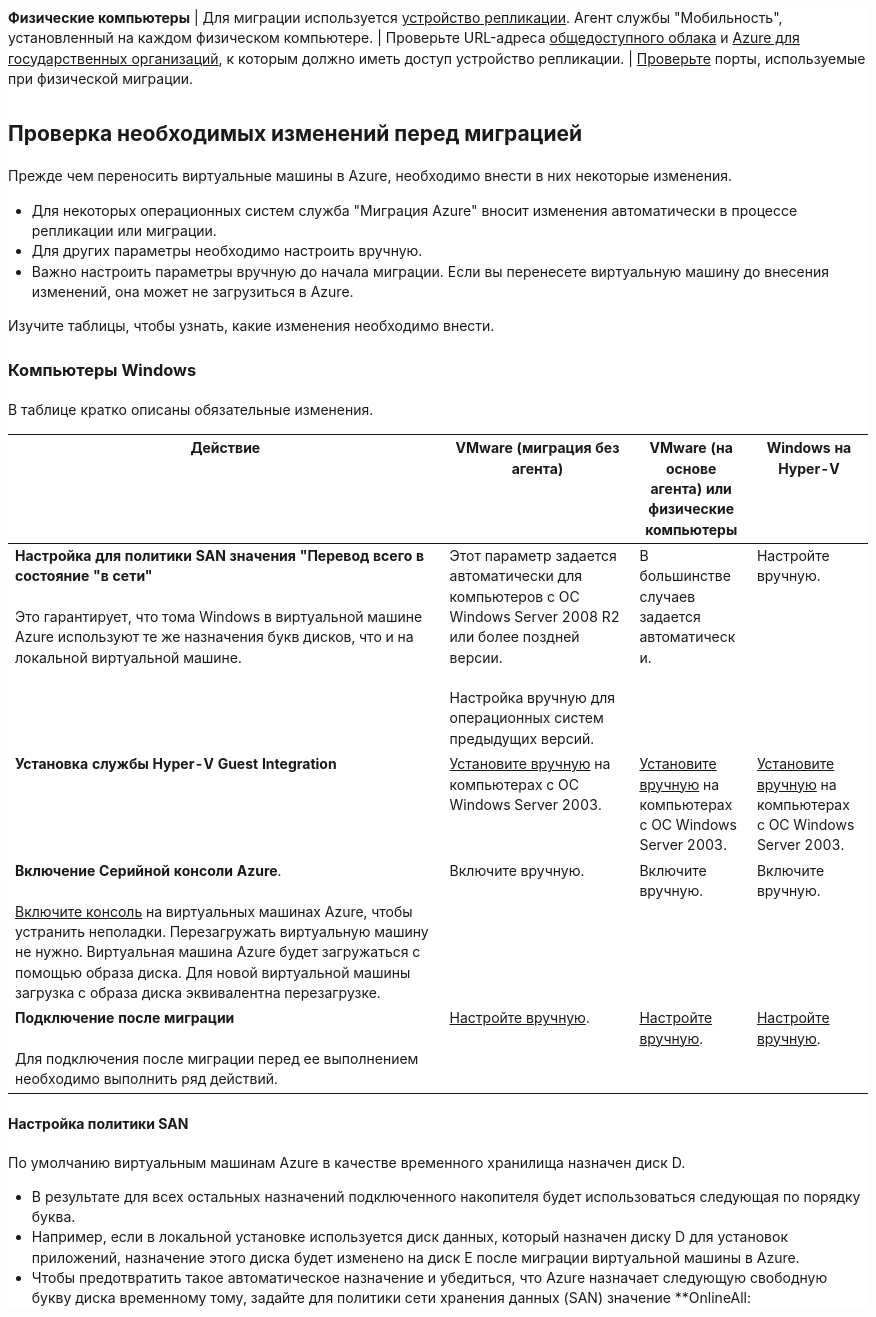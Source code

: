 **Физические компьютеры** | Для миграции используется [устройство репликации](migrate-replication-appliance.md). Агент службы "Мобильность", установленный на каждом физическом компьютере. | Проверьте URL-адреса [общедоступного облака](migrate-replication-appliance.md#url-access) и [Azure для государственных организаций](migrate-replication-appliance.md#azure-government-url-access), к которым должно иметь доступ устройство репликации. | [Проверьте](migrate-replication-appliance.md#port-access) порты, используемые при физической миграции.

## <a name="verify-required-changes-before-migrating"></a>Проверка необходимых изменений перед миграцией

Прежде чем переносить виртуальные машины в Azure, необходимо внести в них некоторые изменения.

- Для некоторых операционных систем служба "Миграция Azure" вносит изменения автоматически в процессе репликации или миграции.
- Для других параметры необходимо настроить вручную.
- Важно настроить параметры вручную до начала миграции. Если вы перенесете виртуальную машину до внесения изменений, она может не загрузиться в Azure.

Изучите таблицы, чтобы узнать, какие изменения необходимо внести.

### <a name="windows-machines"></a>Компьютеры Windows

В таблице кратко описаны обязательные изменения.

**Действие** | **VMware (миграция без агента)** | **VMware (на основе агента) или физические компьютеры** | **Windows на Hyper-V** 
--- | --- | --- | ---
**Настройка для политики SAN значения "Перевод всего в состояние "в сети"**<br/><br/> Это гарантирует, что тома Windows в виртуальной машине Azure используют те же назначения букв дисков, что и на локальной виртуальной машине. | Этот параметр задается автоматически для компьютеров с ОС Windows Server 2008 R2 или более поздней версии.<br/><br/> Настройка вручную для операционных систем предыдущих версий. | В большинстве случаев задается автоматически. | Настройте вручную.
**Установка службы Hyper-V Guest Integration** | [Установите вручную](prepare-windows-server-2003-migration.md#install-on-vmware-vms) на компьютерах с ОС Windows Server 2003. | [Установите вручную](prepare-windows-server-2003-migration.md#install-on-vmware-vms) на компьютерах с ОС Windows Server 2003. | [Установите вручную](prepare-windows-server-2003-migration.md#install-on-hyper-v-vms) на компьютерах с ОС Windows Server 2003.
**Включение Серийной консоли Azure**.<br/><br/>[Включите консоль](../virtual-machines/troubleshooting/serial-console-windows.md) на виртуальных машинах Azure, чтобы устранить неполадки. Перезагружать виртуальную машину не нужно. Виртуальная машина Azure будет загружаться с помощью образа диска. Для новой виртуальной машины загрузка с образа диска эквивалентна перезагрузке. | Включите вручную. | Включите вручную. | Включите вручную.
**Подключение после миграции**<br/><br/> Для подключения после миграции перед ее выполнением необходимо выполнить ряд действий. | [Настройте вручную](#prepare-to-connect-to-azure-windows-vms). | [Настройте вручную](#prepare-to-connect-to-azure-windows-vms). | [Настройте вручную](#prepare-to-connect-to-azure-windows-vms).


#### <a name="configure-san-policy"></a>Настройка политики SAN

По умолчанию виртуальным машинам Azure в качестве временного хранилища назначен диск D.

- В результате для всех остальных назначений подключенного накопителя будет использоваться следующая по порядку буква.
- Например, если в локальной установке используется диск данных, который назначен диску D для установок приложений, назначение этого диска будет изменено на диск E после миграции виртуальной машины в Azure. 
- Чтобы предотвратить такое автоматическое назначение и убедиться, что Azure назначает следующую свободную букву диска временному тому, задайте для политики сети хранения данных (SAN) значение **OnlineAll:
